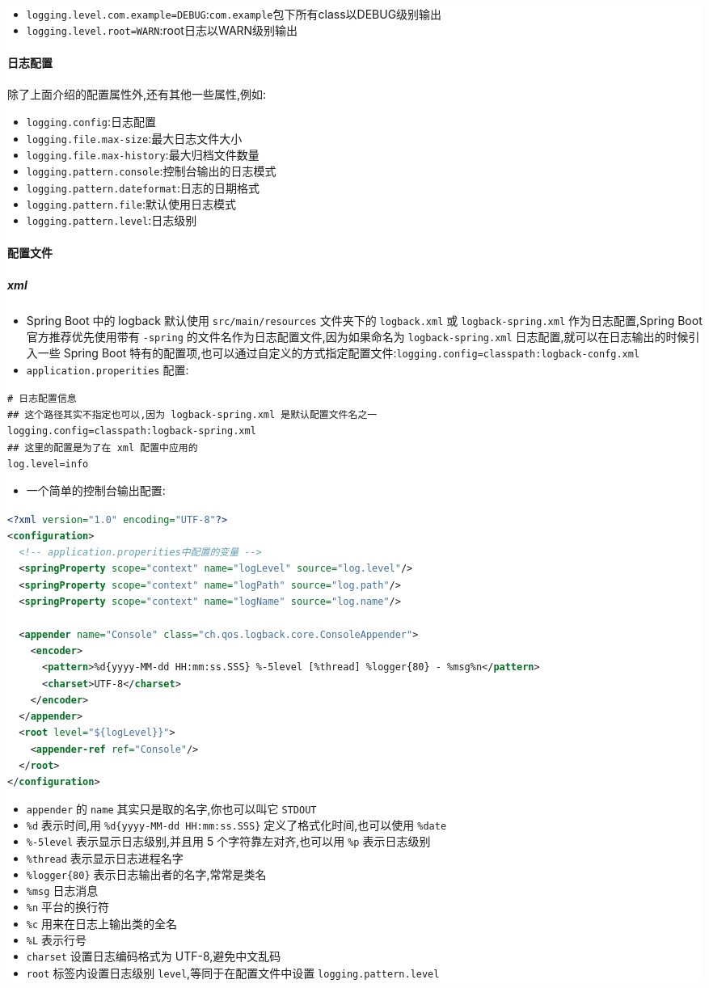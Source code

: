 - `logging.level.com.example=DEBUG`:`com.example`包下所有class以DEBUG级别输出
- `logging.level.root=WARN`:root日志以WARN级别输出

#### 日志配置

除了上面介绍的配置属性外,还有其他一些属性,例如:

- `logging.config`:日志配置
- `logging.file.max-size`:最大日志文件大小
- `logging.file.max-history`:最大归档文件数量
- `logging.pattern.console`:控制台输出的日志模式
- `logging.pattern.dateformat`:日志的日期格式
- `logging.pattern.file`:默认使用日志模式
- `logging.pattern.level`:日志级别

#### 配置文件

##### xml

- Spring Boot 中的 logback 默认使用 `src/main/resources` 文件夹下的 `logback.xml` 或 `logback-spring.xml` 作为日志配置,Spring Boot 官方推荐优先使用带有 `-spring` 的文件名作为日志配置文件,因为如果命名为 `logback-spring.xml` 日志配置,就可以在日志输出的时候引入一些 Spring Boot 特有的配置项,也可以通过自定义的方式指定配置文件:`logging.config=classpath:logback-confg.xml`
- `application.properities` 配置:

```properties
# 日志配置信息
## 这个路径其实不指定也可以,因为 logback-spring.xml 是默认配置文件名之一
logging.config=classpath:logback-spring.xml
## 这里的配置是为了在 xml 配置中应用的
log.level=info
```

- 一个简单的控制台输出配置:

```xml
<?xml version="1.0" encoding="UTF-8"?>
<configuration>
  <!-- application.properities中配置的变量 -->
  <springProperty scope="context" name="logLevel" source="log.level"/>
  <springProperty scope="context" name="logPath" source="log.path"/>
  <springProperty scope="context" name="logName" source="log.name"/>

  <appender name="Console" class="ch.qos.logback.core.ConsoleAppender">
    <encoder>
      <pattern>%d{yyyy-MM-dd HH:mm:ss.SSS} %-5level [%thread] %logger{80} - %msg%n</pattern>
      <charset>UTF-8</charset>
    </encoder>
  </appender>
  <root level="${logLevel}}">
    <appender-ref ref="Console"/>
  </root>
</configuration>
```

- `appender` 的 `name` 其实只是取的名字,你也可以叫它 `STDOUT`
- `%d` 表示时间,用 `%d{yyyy-MM-dd HH:mm:ss.SSS}` 定义了格式化时间,也可以使用 `%date`
- `%-5level` 表示显示日志级别,并且用 5 个字符靠左对齐,也可以用 `%p` 表示日志级别
- `%thread` 表示显示日志进程名字
- `%logger{80}` 表示日志输出者的名字,常常是类名
- `%msg` 日志消息
- `%n` 平台的换行符
- `%c` 用来在日志上输出类的全名
- `%L` 表示行号
- `charset` 设置日志编码格式为 UTF-8,避免中文乱码
- `root` 标签内设置日志级别 `level`,等同于在配置文件中设置 `logging.pattern.level`
